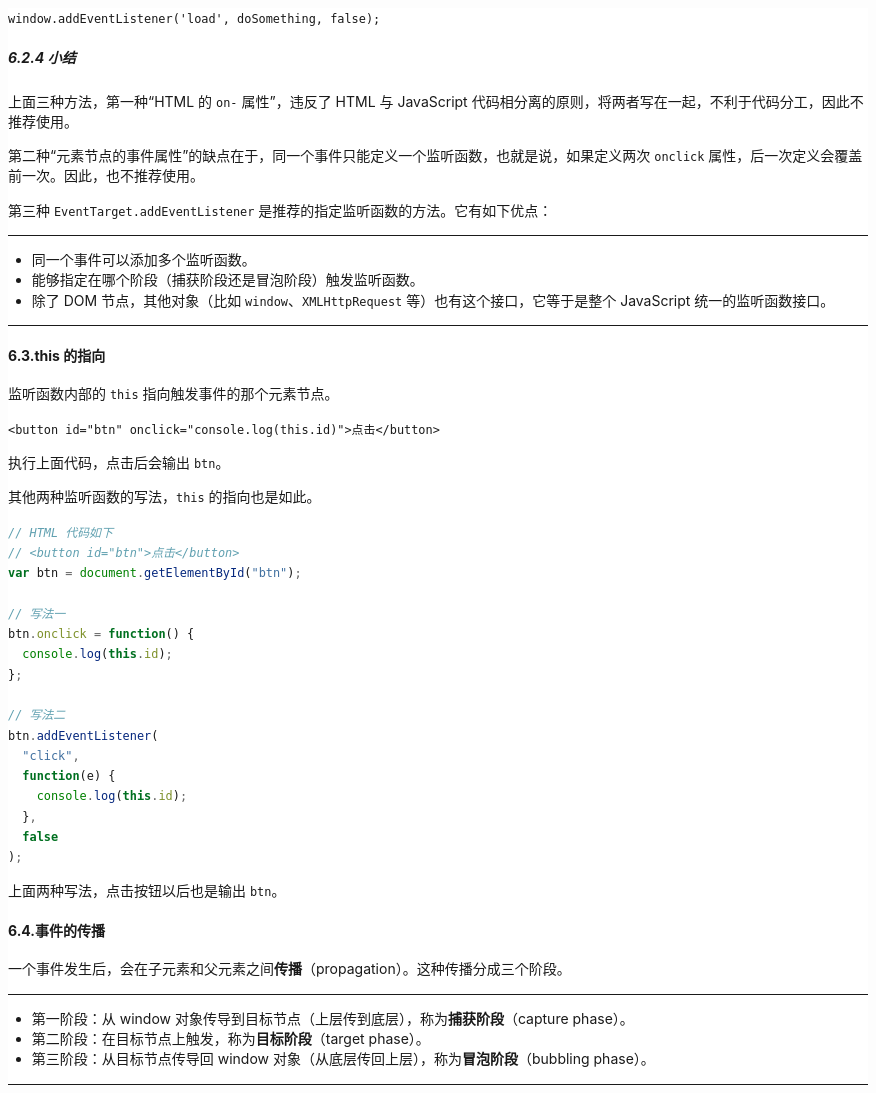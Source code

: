 `window.addEventListener('load', doSomething, false);`

##### 6.2.4 小结

上面三种方法，第一种“HTML 的 `on-` 属性”，违反了 HTML 与 JavaScript 代码相分离的原则，将两者写在一起，不利于代码分工，因此不推荐使用。

第二种“元素节点的事件属性”的缺点在于，同一个事件只能定义一个监听函数，也就是说，如果定义两次 `onclick` 属性，后一次定义会覆盖前一次。因此，也不推荐使用。

第三种 `EventTarget.addEventListener` 是推荐的指定监听函数的方法。它有如下优点：

---

- 同一个事件可以添加多个监听函数。
- 能够指定在哪个阶段（捕获阶段还是冒泡阶段）触发监听函数。
- 除了 DOM 节点，其他对象（比如 `window`、`XMLHttpRequest` 等）也有这个接口，它等于是整个 JavaScript 统一的监听函数接口。

---

#### 6.3.this 的指向

监听函数内部的 `this` 指向触发事件的那个元素节点。

`<button id="btn" onclick="console.log(this.id)">点击</button>`

执行上面代码，点击后会输出 `btn`。

其他两种监听函数的写法，`this` 的指向也是如此。

```javascript
// HTML 代码如下
// <button id="btn">点击</button>
var btn = document.getElementById("btn");

// 写法一
btn.onclick = function() {
  console.log(this.id);
};

// 写法二
btn.addEventListener(
  "click",
  function(e) {
    console.log(this.id);
  },
  false
);
```

上面两种写法，点击按钮以后也是输出 `btn`。

#### 6.4.事件的传播

一个事件发生后，会在子元素和父元素之间**传播**（propagation）。这种传播分成三个阶段。

---

- 第一阶段：从 window 对象传导到目标节点（上层传到底层），称为**捕获阶段**（capture phase）。
- 第二阶段：在目标节点上触发，称为**目标阶段**（target phase）。
- 第三阶段：从目标节点传导回 window 对象（从底层传回上层），称为**冒泡阶段**（bubbling phase）。

---